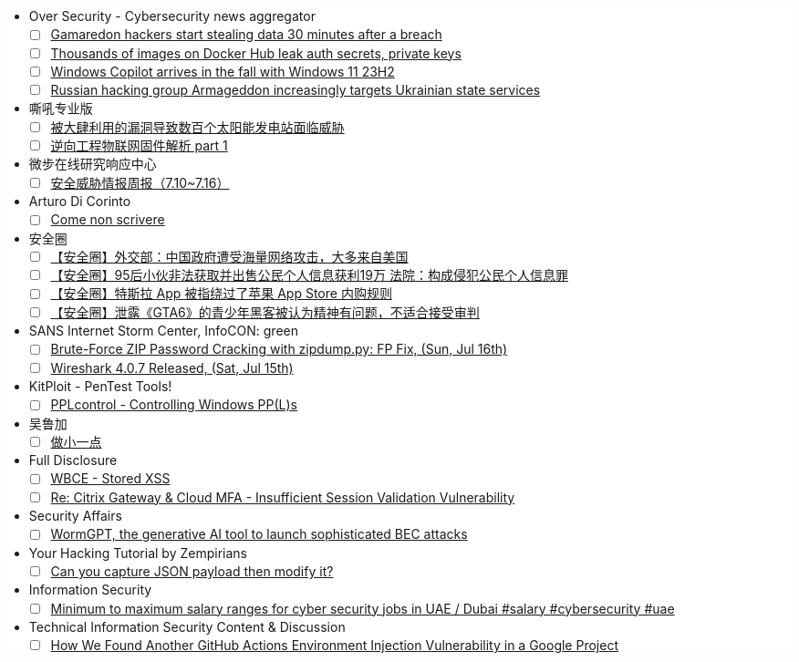- Over Security - Cybersecurity news aggregator
  - [ ] [Gamaredon hackers start stealing data 30 minutes after a breach](https://www.bleepingcomputer.com/news/security/gamaredon-hackers-start-stealing-data-30-minutes-after-a-breach/)
  - [ ] [Thousands of images on Docker Hub leak auth secrets, private keys](https://www.bleepingcomputer.com/news/security/thousands-of-images-on-docker-hub-leak-auth-secrets-private-keys/)
  - [ ] [Windows Copilot arrives in the fall with Windows 11 23H2](https://www.bleepingcomputer.com/news/microsoft/windows-copilot-arrives-in-the-fall-with-windows-11-23h2/)
  - [ ] [Russian hacking group Armageddon increasingly targets Ukrainian state services](https://therecord.media/armageddon-gamaredon-russian-hacking-group-increasingly-targeting-ukraine-government)
- 嘶吼专业版
  - [ ] [被大肆利用的漏洞导致数百个太阳能发电站面临威胁](https://mp.weixin.qq.com/s?__biz=MzI0MDY1MDU4MQ==&mid=2247563992&idx=1&sn=a29853f205a362a3828873d8f9a152d7&chksm=e9142ae2de63a3f4845cef0b4116cce1914d6c0d9e2b32ec80eb692b022832811cf43c62a68d&scene=58&subscene=0#rd)
  - [ ] [逆向工程物联网固件解析 part 1](https://mp.weixin.qq.com/s?__biz=MzI0MDY1MDU4MQ==&mid=2247563992&idx=2&sn=16beef5e390b57fd72df1cd671f5d4ed&chksm=e9142ae2de63a3f44be5bdac6e1625bf7de186db5f5daa65457841a4799dbde73f79d52e305a&scene=58&subscene=0#rd)
- 微步在线研究响应中心
  - [ ] [安全威胁情报周报（7.10~7.16）](https://mp.weixin.qq.com/s?__biz=Mzg5MTc3ODY4Mw==&mid=2247502472&idx=1&sn=383aa4294edc5de56aea48a95b4aa47f&chksm=cfcaa99cf8bd208a32535bf1209504bb684f0fcc5a50bab00676ea703e2e3e0984009364a89e&scene=58&subscene=0#rd)
- Arturo Di Corinto
  - [ ] [Come non scrivere](https://dicorinto.it/letture/come-non-scrivere/)
- 安全圈
  - [ ] [【安全圈】外交部：中国政府遭受海量网络攻击，大多来自美国](https://mp.weixin.qq.com/s?__biz=MzIzMzE4NDU1OQ==&mid=2652039587&idx=1&sn=711f61a693115e34e19aa00683a07538&chksm=f36fc5e3c4184cf581252434536bfc4692af9b844c661382271591cb899a0a0095e3d5369c89&scene=58&subscene=0#rd)
  - [ ] [【安全圈】95后小伙非法获取并出售公民个人信息获利19万 法院：构成侵犯公民个人信息罪](https://mp.weixin.qq.com/s?__biz=MzIzMzE4NDU1OQ==&mid=2652039587&idx=2&sn=101fd22ef0737c00290e86d4c2aa17e4&chksm=f36fc5e3c4184cf59181c2cc63af4695b4ee20efb7223cad5599dffe093fc6455e57862dd95a&scene=58&subscene=0#rd)
  - [ ] [【安全圈】特斯拉 App 被指绕过了苹果 App Store 内购规则](https://mp.weixin.qq.com/s?__biz=MzIzMzE4NDU1OQ==&mid=2652039587&idx=3&sn=df0e65dc7701f6d03ca8f9d3ce554497&chksm=f36fc5e3c4184cf561727692753d259e9f665f7e8913ce00e10bf3bd08e829c46b2c83f34128&scene=58&subscene=0#rd)
  - [ ] [【安全圈】泄露《GTA6》的青少年黑客被认为精神有问题，不适合接受审判](https://mp.weixin.qq.com/s?__biz=MzIzMzE4NDU1OQ==&mid=2652039587&idx=4&sn=aa272fa953be068d715391c49ca421b0&chksm=f36fc5e3c4184cf540c65901c79174c65094a48cba6d00b0a1436faf5fbdba44e3a65ce97e12&scene=58&subscene=0#rd)
- SANS Internet Storm Center, InfoCON: green
  - [ ] [Brute-Force ZIP Password Cracking with zipdump.py: FP Fix, (Sun, Jul 16th)](https://isc.sans.edu/diary/rss/30032)
  - [ ] [Wireshark 4.0.7 Released, (Sat, Jul 15th)](https://isc.sans.edu/diary/rss/30030)
- KitPloit - PenTest Tools!
  - [ ] [PPLcontrol - Controlling Windows PP(L)s](http://www.kitploit.com/2023/07/pplcontrol-controlling-windows-ppls.html)
- 吴鲁加
  - [ ] [做小一点](https://mp.weixin.qq.com/s?__biz=Mzg5NDY4ODM1MA==&mid=2247484454&idx=1&sn=b09b1543bd5282d2e6f58e2e6dd50166&chksm=c01a8917f76d00010ac8fd2ceff419320762c3b10df7aded9d241dba929276e45f0314e3fea4&scene=58&subscene=0#rd)
- Full Disclosure
  - [ ] [WBCE - Stored XSS](https://seclists.org/fulldisclosure/2023/Jul/29)
  - [ ] [Re: Citrix Gateway & Cloud MFA - Insufficient Session Validation Vulnerability](https://seclists.org/fulldisclosure/2023/Jul/28)
- Security Affairs
  - [ ] [WormGPT, the generative AI tool to launch sophisticated BEC attacks](https://securityaffairs.com/148504/cyber-crime/wormgpt-bec-attacks.html)
- Your Hacking Tutorial by Zempirians
  - [ ] [Can you capture JSON payload then modify it?](https://www.reddit.com/r/HowToHack/comments/1513329/can_you_capture_json_payload_then_modify_it/)
- Information Security
  - [ ] [Minimum to maximum salary ranges for cyber security jobs in UAE / Dubai #salary #cybersecurity #uae](https://www.reddit.com/r/Information_Security/comments/150x2x3/minimum_to_maximum_salary_ranges_for_cyber/)
- Technical Information Security Content & Discussion
  - [ ] [How We Found Another GitHub Actions Environment Injection Vulnerability in a Google Project](https://www.reddit.com/r/netsec/comments/151gbao/how_we_found_another_github_actions_environment/)